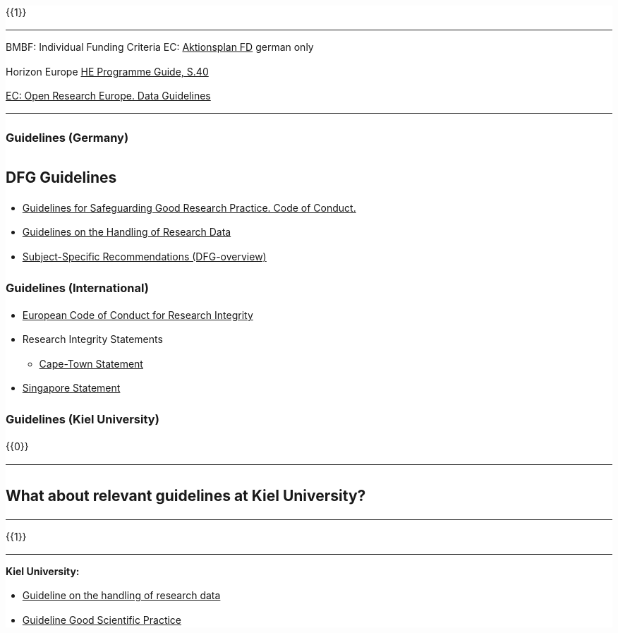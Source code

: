 {{1}}
***********
BMBF: Individual Funding Criteria EC: [Aktionsplan FD](https://www.bmbf.de/de/aktionsplan-forschungsdaten-12553.html) german only

Horizon Europe
[HE Programme Guide, S.40](https://ec.europa.eu/info/funding-tenders/opportunities/docs/2021-2027/horizon/guidance/programme-guide_horizon_en.pdf)

[EC: Open Research Europe. Data Guidelines](https://open-research-europe.ec.europa.eu/for-authors/data-guidelines)

***********

### Guidelines (Germany)

DFG Guidelines
---

* [Guidelines for Safeguarding Good Research Practice. Code of Conduct.](http://doi.org/10.5281/zenodo.3923602)

* [Guidelines on the Handling of Research Data](https://www.dfg.de/en/research_funding/proposal_review_decision/applicants/research_data/index.html)

* [Subject-Specific Recommendations (DFG-overview)](https://www.dfg.de/en/research_funding/proposal_review_decision/applicants/research_data/index.html#anker62237395)


### Guidelines (International)

* [European Code of Conduct for Research Integrity](https://allea.org/wp-content/uploads/2023/06/European-Code-of-Conduct-Revised-Edition-2023.pdf)

* Research Integrity Statements

    * [Cape-Town Statement](https://www.wcrif.org/guidance/cape-town-statement)
 * [Singapore Statement](https://www.wcrif.org/statement)

### Guidelines (Kiel University)
{{0}}
***********
What about relevant guidelines at Kiel University?
---
***********

{{1}}
***********
**Kiel University:**

* [Guideline on the handling of research data](https://www.praesidium.uni-kiel.de/de/dokumente/leitlinie-zum-umgang-mit-forschungsdaten-guideline-on-research-data-management-english)

* [Guideline Good Scientific Practice](https://www.uni-kiel.de/fileadmin/user_upload/forschung/integritaet-ethik/downloads/cau-guidelines-good-scientific-practice.pdf)

